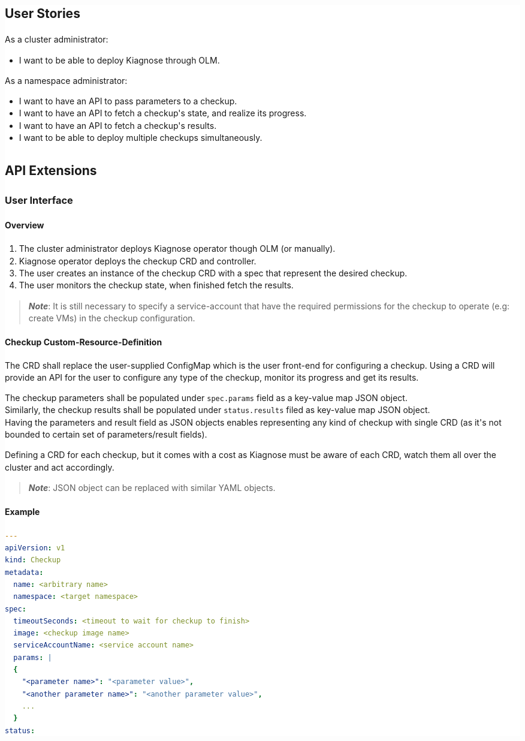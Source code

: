 ## User Stories

As a cluster administrator:
- I want to be able to deploy Kiagnose through OLM.

As a namespace administrator:
- I want to have an API to pass parameters to a checkup.
- I want to have an API to fetch a checkup's state, and realize its progress.
- I want to have an API to fetch a checkup's results.
- I want to be able to deploy multiple checkups simultaneously.

## API Extensions

### User Interface

#### Overview

1. The cluster administrator deploys Kiagnose operator though OLM (or manually).
2. Kiagnose operator deploys the checkup CRD and controller.
3. The user creates an instance of the checkup CRD with a spec that represent the desired checkup.
4. The user monitors the checkup state, when finished fetch the results.

> **_Note_**:
> It is still necessary to specify a service-account that have the required permissions for the checkup to operate (e.g: create VMs) in the checkup configuration.

#### Checkup Custom-Resource-Definition <a id="checkup-crd"></a>
The CRD shall replace the user-supplied ConfigMap which is the user front-end for configuring a checkup.
Using a CRD will provide an API for the user to configure any type of the checkup, monitor its progress and get its results.

The checkup parameters shall be populated under `spec.params` field as a key-value map JSON object.<br/>
Similarly, the checkup results shall be populated under `status.results` filed as key-value map JSON object.<br/>
Having the parameters and result field as JSON objects enables representing any kind of checkup with single CRD (as it's not bounded to certain set of parameters/result fields). 

Defining a CRD for each checkup, but it comes with a cost as Kiagnose must be aware of each CRD, watch them all over the cluster and act accordingly.

> **_Note_**:
> JSON object can be replaced with similar YAML objects.

#### Example
```yaml
---
apiVersion: v1
kind: Checkup
metadata:
  name: <arbitrary name>
  namespace: <target namespace>
spec:
  timeoutSeconds: <timeout to wait for checkup to finish>
  image: <checkup image name>
  serviceAccountName: <service account name>
  params: | 
  {
    "<parameter name>": "<parameter value>",
    "<another parameter name>": "<another parameter value>",
    ...
  }
status:
```